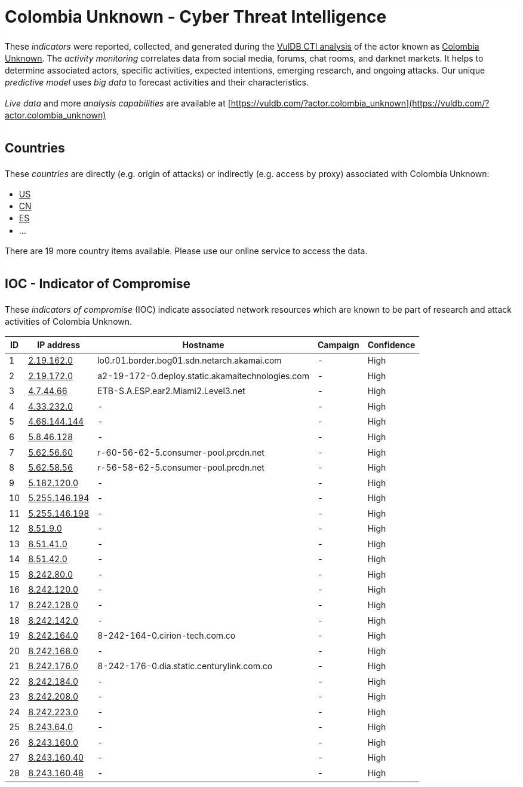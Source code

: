 # Colombia Unknown - Cyber Threat Intelligence

These _indicators_ were reported, collected, and generated during the [VulDB CTI analysis](https://vuldb.com/?kb.cti) of the actor known as [Colombia Unknown](https://vuldb.com/?actor.colombia_unknown). The _activity monitoring_ correlates data from social media, forums, chat rooms, and darknet markets. It helps to determine associated actors, specific activities, expected intentions, emerging research, and ongoing attacks. Our unique _predictive model_ uses _big data_ to forecast activities and their characteristics.

_Live data_ and more _analysis capabilities_ are available at [https://vuldb.com/?actor.colombia_unknown](https://vuldb.com/?actor.colombia_unknown)

## Countries

These _countries_ are directly (e.g. origin of attacks) or indirectly (e.g. access by proxy) associated with Colombia Unknown:

* [US](https://vuldb.com/?country.us)
* [CN](https://vuldb.com/?country.cn)
* [ES](https://vuldb.com/?country.es)
* ...

There are 19 more country items available. Please use our online service to access the data.

## IOC - Indicator of Compromise

These _indicators of compromise_ (IOC) indicate associated network resources which are known to be part of research and attack activities of Colombia Unknown.

ID | IP address | Hostname | Campaign | Confidence
-- | ---------- | -------- | -------- | ----------
1 | [2.19.162.0](https://vuldb.com/?ip.2.19.162.0) | lo0.r01.border.bog01.sdn.netarch.akamai.com | - | High
2 | [2.19.172.0](https://vuldb.com/?ip.2.19.172.0) | a2-19-172-0.deploy.static.akamaitechnologies.com | - | High
3 | [4.7.44.66](https://vuldb.com/?ip.4.7.44.66) | ETB-S.A.ESP.ear2.Miami2.Level3.net | - | High
4 | [4.33.232.0](https://vuldb.com/?ip.4.33.232.0) | - | - | High
5 | [4.68.144.144](https://vuldb.com/?ip.4.68.144.144) | - | - | High
6 | [5.8.46.128](https://vuldb.com/?ip.5.8.46.128) | - | - | High
7 | [5.62.56.60](https://vuldb.com/?ip.5.62.56.60) | r-60-56-62-5.consumer-pool.prcdn.net | - | High
8 | [5.62.58.56](https://vuldb.com/?ip.5.62.58.56) | r-56-58-62-5.consumer-pool.prcdn.net | - | High
9 | [5.182.120.0](https://vuldb.com/?ip.5.182.120.0) | - | - | High
10 | [5.255.146.194](https://vuldb.com/?ip.5.255.146.194) | - | - | High
11 | [5.255.146.198](https://vuldb.com/?ip.5.255.146.198) | - | - | High
12 | [8.51.9.0](https://vuldb.com/?ip.8.51.9.0) | - | - | High
13 | [8.51.41.0](https://vuldb.com/?ip.8.51.41.0) | - | - | High
14 | [8.51.42.0](https://vuldb.com/?ip.8.51.42.0) | - | - | High
15 | [8.242.80.0](https://vuldb.com/?ip.8.242.80.0) | - | - | High
16 | [8.242.120.0](https://vuldb.com/?ip.8.242.120.0) | - | - | High
17 | [8.242.128.0](https://vuldb.com/?ip.8.242.128.0) | - | - | High
18 | [8.242.142.0](https://vuldb.com/?ip.8.242.142.0) | - | - | High
19 | [8.242.164.0](https://vuldb.com/?ip.8.242.164.0) | 8-242-164-0.cirion-tech.com.co | - | High
20 | [8.242.168.0](https://vuldb.com/?ip.8.242.168.0) | - | - | High
21 | [8.242.176.0](https://vuldb.com/?ip.8.242.176.0) | 8-242-176-0.dia.static.centurylink.com.co | - | High
22 | [8.242.184.0](https://vuldb.com/?ip.8.242.184.0) | - | - | High
23 | [8.242.208.0](https://vuldb.com/?ip.8.242.208.0) | - | - | High
24 | [8.242.223.0](https://vuldb.com/?ip.8.242.223.0) | - | - | High
25 | [8.243.64.0](https://vuldb.com/?ip.8.243.64.0) | - | - | High
26 | [8.243.160.0](https://vuldb.com/?ip.8.243.160.0) | - | - | High
27 | [8.243.160.40](https://vuldb.com/?ip.8.243.160.40) | - | - | High
28 | [8.243.160.48](https://vuldb.com/?ip.8.243.160.48) | - | - | High